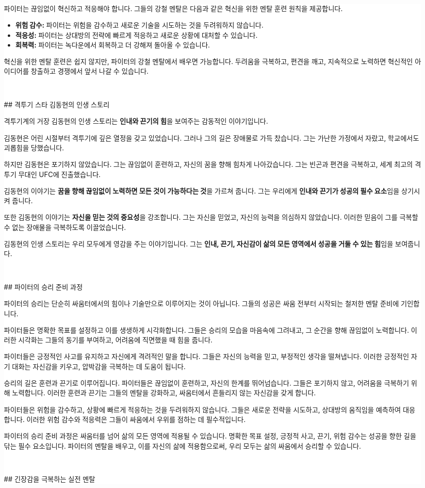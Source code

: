 파이터는 끊임없이 혁신하고 적응해야 합니다. 그들의 강철 멘탈은 다음과 같은 혁신을 위한 멘탈 훈련 원칙을 제공합니다.

* **위험 감수:** 파이터는 위험을 감수하고 새로운 기술을 시도하는 것을 두려워하지 않습니다.
* **적응성:** 파이터는 상대방의 전략에 빠르게 적응하고 새로운 상황에 대처할 수 있습니다.
* **회복력:** 파이터는 녹다운에서 회복하고 더 강해져 돌아올 수 있습니다.

혁신을 위한 멘탈 훈련은 쉽지 않지만, 파이터의 강철 멘탈에서 배우면 가능합니다. 두려움을 극복하고, 편견을 깨고, 지속적으로 노력하면 혁신적인 아이디어를 창출하고 경쟁에서 앞서 나갈 수 있습니다.

<p>&nbsp;</p>
## 격투기 스타 김동현의 인생 스토리

격투기계의 거장 김동현의 인생 스토리는 **인내와 끈기의 힘**을 보여주는 감동적인 이야기입니다.

김동현은 어린 시절부터 격투기에 깊은 열정을 갖고 있었습니다. 그러나 그의 길은 장애물로 가득 찼습니다. 그는 가난한 가정에서 자랐고, 학교에서도 괴롭힘을 당했습니다.

하지만 김동현은 포기하지 않았습니다. 그는 끊임없이 훈련하고, 자신의 꿈을 향해 힘차게 나아갔습니다. 그는 빈곤과 편견을 극복하고, 세계 최고의 격투기 무대인 UFC에 진출했습니다.

김동현의 이야기는 **꿈을 향해 끊임없이 노력하면 모든 것이 가능하다는 것**을 가르쳐 줍니다. 그는 우리에게 **인내와 끈기가 성공의 필수 요소**임을 상기시켜 줍니다.

또한 김동현의 이야기는 **자신을 믿는 것의 중요성**을 강조합니다. 그는 자신을 믿었고, 자신의 능력을 의심하지 않았습니다. 이러한 믿음이 그를 극복할 수 없는 장애물을 극복하도록 이끌었습니다.

김동현의 인생 스토리는 우리 모두에게 영감을 주는 이야기입니다. 그는 **인내, 끈기, 자신감이 삶의 모든 영역에서 성공을 거둘 수 있는 힘**임을 보여줍니다.

<p>&nbsp;</p>
## 파이터의 승리 준비 과정



파이터의 승리는 단순히 싸움터에서의 힘이나 기술만으로 이루어지는 것이 아닙니다. 그들의 성공은 싸움 전부터 시작되는 철저한 멘탈 준비에 기인합니다.



파이터들은 명확한 목표를 설정하고 이를 생생하게 시각화합니다. 그들은 승리의 모습을 마음속에 그려내고, 그 순간을 향해 끊임없이 노력합니다. 이러한 시각화는 그들의 동기를 부여하고, 어려움에 직면했을 때 힘을 줍니다.



파이터들은 긍정적인 사고를 유지하고 자신에게 격려적인 말을 합니다. 그들은 자신의 능력을 믿고, 부정적인 생각을 떨쳐냅니다. 이러한 긍정적인 자기 대화는 자신감을 키우고, 압박감을 극복하는 데 도움이 됩니다.



승리의 길은 훈련과 끈기로 이루어집니다. 파이터들은 끊임없이 훈련하고, 자신의 한계를 뛰어넘습니다. 그들은 포기하지 않고, 어려움을 극복하기 위해 노력합니다. 이러한 훈련과 끈기는 그들의 멘탈을 강화하고, 싸움터에서 흔들리지 않는 자신감을 갖게 합니다.



파이터들은 위험을 감수하고, 상황에 빠르게 적응하는 것을 두려워하지 않습니다. 그들은 새로운 전략을 시도하고, 상대방의 움직임을 예측하여 대응합니다. 이러한 위험 감수와 적응력은 그들이 싸움에서 우위를 점하는 데 필수적입니다.



파이터의 승리 준비 과정은 싸움터를 넘어 삶의 모든 영역에 적용될 수 있습니다. 명확한 목표 설정, 긍정적 사고, 끈기, 위험 감수는 성공을 향한 길을 닦는 필수 요소입니다. 파이터의 멘탈을 배우고, 이를 자신의 삶에 적용함으로써, 우리 모두는 삶의 싸움에서 승리할 수 있습니다.

<p>&nbsp;</p>
## 긴장감을 극복하는 실전 멘탈
